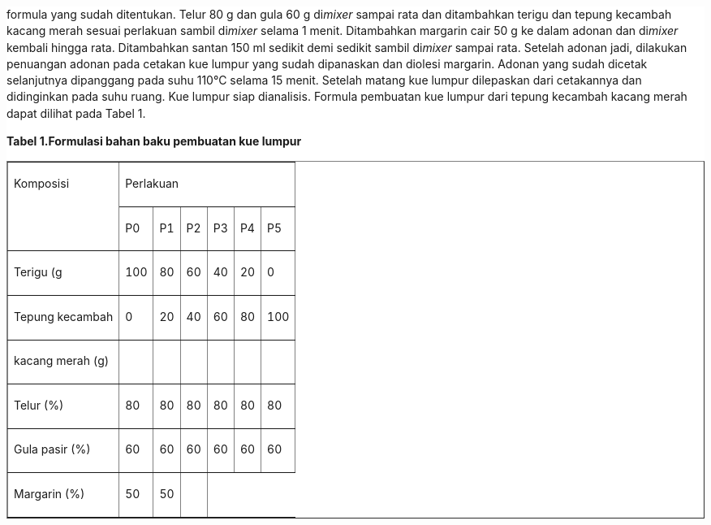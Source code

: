 <p><span class="font3">formula yang sudah ditentukan. Telur 80 g dan gula 60 g di</span><span class="font3" style="font-style:italic;">mixer</span><span class="font3"> sampai rata dan ditambahkan terigu dan tepung kecambah kacang merah sesuai perlakuan sambil di</span><span class="font3" style="font-style:italic;">mixer</span><span class="font3"> selama 1 menit. Ditambahkan margarin cair 50 g ke dalam adonan dan di</span><span class="font3" style="font-style:italic;">mixer</span><span class="font3"> kembali hingga rata. Ditambahkan santan 150 ml sedikit demi sedikit sambil di</span><span class="font3" style="font-style:italic;">mixer </span><span class="font3">sampai rata. Setelah adonan jadi, dilakukan penuangan adonan pada cetakan kue lumpur yang sudah dipanaskan dan diolesi margarin. Adonan yang sudah dicetak selanjutnya dipanggang pada suhu 110°C selama 15 menit. Setelah matang kue lumpur dilepaskan dari cetakannya dan didinginkan pada suhu ruang. Kue lumpur siap dianalisis. Formula pembuatan kue lumpur dari tepung kecambah kacang merah dapat dilihat pada Tabel 1.</span></p>
<p><span class="font3" style="font-weight:bold;">Tabel 1.Formulasi bahan baku pembuatan kue lumpur</span></p>
<table border="1">
<tr><td rowspan="2" style="vertical-align:top;">
<p><span class="font3">Komposisi</span></p></td><td colspan="6" style="vertical-align:top;">
<p><span class="font3">Perlakuan</span></p></td></tr>
<tr><td style="vertical-align:top;">
<p><span class="font3">P0</span></p></td><td style="vertical-align:top;">
<p><span class="font3">P1</span></p></td><td style="vertical-align:top;">
<p><span class="font3">P2</span></p></td><td style="vertical-align:top;">
<p><span class="font3">P3</span></p></td><td style="vertical-align:top;">
<p><span class="font3">P4</span></p></td><td style="vertical-align:top;">
<p><span class="font3">P5</span></p></td></tr>
<tr><td style="vertical-align:bottom;">
<p><span class="font3">Terigu (g</span></p></td><td style="vertical-align:bottom;">
<p><span class="font3">100</span></p></td><td style="vertical-align:bottom;">
<p><span class="font3">80</span></p></td><td style="vertical-align:bottom;">
<p><span class="font3">60</span></p></td><td style="vertical-align:bottom;">
<p><span class="font3">40</span></p></td><td style="vertical-align:bottom;">
<p><span class="font3">20</span></p></td><td style="vertical-align:bottom;">
<p><span class="font3">0</span></p></td></tr>
<tr><td style="vertical-align:bottom;">
<p><span class="font3">Tepung kecambah</span></p></td><td style="vertical-align:bottom;">
<p><span class="font3">0</span></p></td><td style="vertical-align:bottom;">
<p><span class="font3">20</span></p></td><td style="vertical-align:bottom;">
<p><span class="font3">40</span></p></td><td style="vertical-align:bottom;">
<p><span class="font3">60</span></p></td><td style="vertical-align:bottom;">
<p><span class="font3">80</span></p></td><td style="vertical-align:bottom;">
<p><span class="font3">100</span></p></td></tr>
<tr><td style="vertical-align:top;">
<p><span class="font3">kacang merah (g)</span></p></td><td style="vertical-align:top;"></td><td style="vertical-align:top;"></td><td style="vertical-align:top;"></td><td style="vertical-align:top;"></td><td style="vertical-align:top;"></td><td style="vertical-align:top;"></td></tr>
<tr><td style="vertical-align:bottom;">
<p><span class="font3">Telur (%)</span></p></td><td style="vertical-align:bottom;">
<p><span class="font3">80</span></p></td><td style="vertical-align:bottom;">
<p><span class="font3">80</span></p></td><td style="vertical-align:bottom;">
<p><span class="font3">80</span></p></td><td style="vertical-align:bottom;">
<p><span class="font3">80</span></p></td><td style="vertical-align:bottom;">
<p><span class="font3">80</span></p></td><td style="vertical-align:bottom;">
<p><span class="font3">80</span></p></td></tr>
<tr><td style="vertical-align:bottom;">
<p><span class="font3">Gula pasir (%)</span></p></td><td style="vertical-align:bottom;">
<p><span class="font3">60</span></p></td><td style="vertical-align:bottom;">
<p><span class="font3">60</span></p></td><td style="vertical-align:bottom;">
<p><span class="font3">60</span></p></td><td style="vertical-align:bottom;">
<p><span class="font3">60</span></p></td><td style="vertical-align:bottom;">
<p><span class="font3">60</span></p></td><td style="vertical-align:bottom;">
<p><span class="font3">60</span></p></td></tr>
<tr><td style="vertical-align:bottom;">
<p><span class="font3">Margarin (%)</span></p></td><td style="vertical-align:bottom;">
<p><span class="font3">50</span></p></td><td style="vertical-align:bottom;">
<p><span class="font3">50</span></p></td><td style="vertical-align:bottom;">